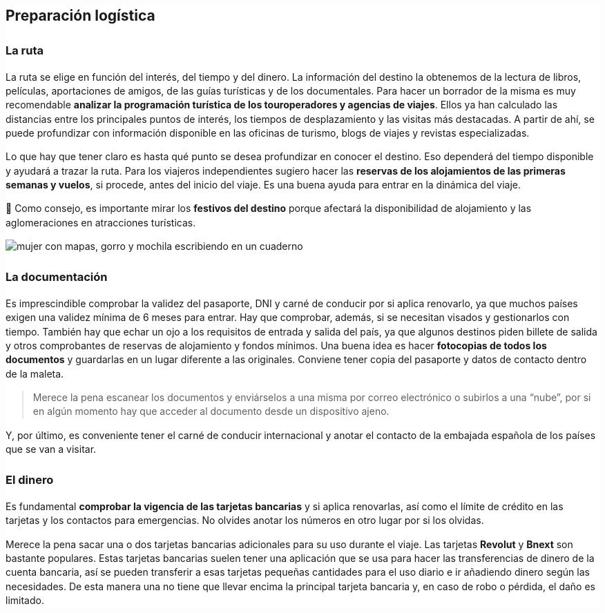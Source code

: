 ## Preparación logística 

### La ruta

La ruta se elige en función del interés, del tiempo y del dinero. La información del 
destino la obtenemos de la lectura de libros, películas, aportaciones de amigos, de las 
guías turísticas y de los documentales. Para hacer un borrador de la misma es muy 
recomendable **analizar la programación turística de los touroperadores y agencias de 
viajes**. Ellos ya han calculado las distancias entre los principales puntos de interés, 
los tiempos de desplazamiento y las visitas más destacadas. A partir de ahí, se puede 
profundizar con información disponible en las oficinas de turismo, blogs de viajes y 
revistas especializadas. 

Lo que hay que tener claro es hasta qué punto se desea profundizar en conocer el 
destino. Eso dependerá del tiempo disponible y ayudará a trazar la ruta. Para los 
viajeros independientes sugiero hacer las **reservas de los alojamientos de las primeras 
semanas y vuelos**, si procede, antes del inicio del viaje. Es una buena ayuda para 
entrar en la dinámica del viaje. 

📍 Como consejo, es importante mirar los **festivos del destino** porque afectará la 
disponibilidad de alojamiento y las aglomeraciones en atracciones turísticas. 

![mujer con mapas, gorro y mochila escribiendo en un cuaderno](https://fotos.etheriamagazine.com/2023/06/sania-viajar-sola-planificar-viaje.jpg "Planificar un viaje es la primera forma de comenzar a vivirlo.")

### La documentación 

Es imprescindible comprobar la validez del pasaporte, DNI y carné de conducir por si 
aplica renovarlo, ya que muchos países exigen una validez mínima de 6 meses para entrar. 
Hay que comprobar, además, si se necesitan visados y gestionarlos con tiempo. También 
hay que echar un ojo a los requisitos de entrada y salida del país, ya que algunos 
destinos piden billete de salida y otros comprobantes de reservas de alojamiento y 
fondos mínimos. Una buena idea es hacer **fotocopias de todos los documentos** y 
guardarlas en un lugar diferente a las originales. Conviene tener copia del pasaporte y 
datos de contacto dentro de la maleta. 

> Merece la pena escanear los documentos y enviárselos a una misma por correo electrónico 
> o subirlos a una “nube”, por si en algún momento hay que acceder al documento desde un 
> dispositivo ajeno. 

Y, por último, es conveniente tener el carné de conducir internacional y anotar el 
contacto de la embajada española de los países que se van a visitar. 

### El dinero

Es fundamental **comprobar la vigencia de las tarjetas bancarias** y si aplica 
renovarlas, así como el límite de crédito en las tarjetas y los contactos para 
emergencias. No olvides anotar los números en otro lugar por si los olvidas. 

Merece la pena sacar una o dos tarjetas bancarias adicionales para su uso durante el 
viaje. Las tarjetas **Revolut** y **Bnext** son bastante populares. Estas tarjetas 
bancarias suelen tener una aplicación que se usa para hacer las transferencias de dinero 
de la cuenta bancaria, así se pueden transferir a esas tarjetas pequeñas cantidades para 
el uso diario e ir añadiendo dinero según las necesidades. De esta manera una no tiene 
que llevar encima la principal tarjeta bancaria y, en caso de robo o pérdida, el daño es 
limitado. 
